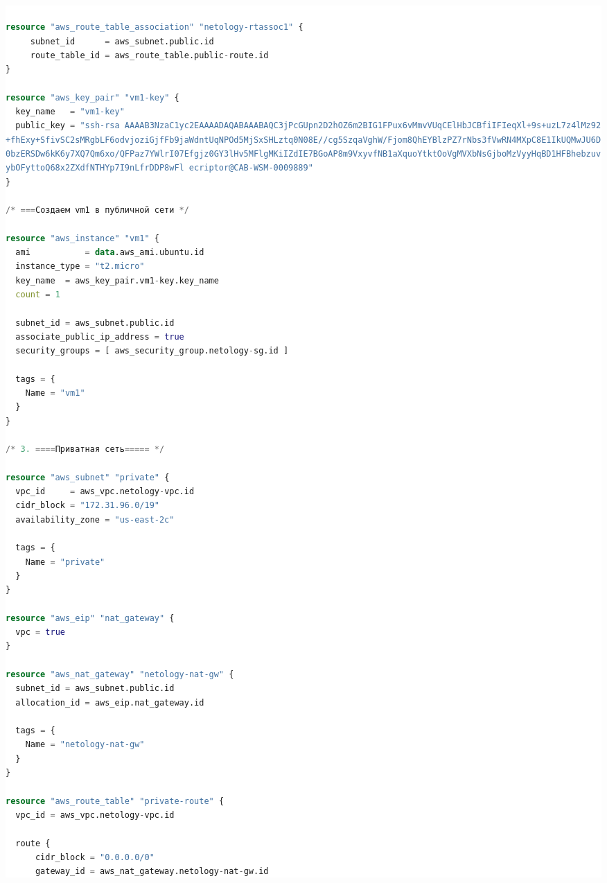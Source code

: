 ```tf

resource "aws_route_table_association" "netology-rtassoc1" {
     subnet_id      = aws_subnet.public.id
     route_table_id = aws_route_table.public-route.id
}

resource "aws_key_pair" "vm1-key" {
  key_name   = "vm1-key"
  public_key = "ssh-rsa AAAAB3NzaC1yc2EAAAADAQABAAABAQC3jPcGUpn2D2hOZ6m2BIG1FPux6vMmvVUqCElHbJCBfiIFIeqXl+9s+uzL7z4lMz92+fhExy+SfivSC2sMRgbLF6odvjoziGjfFb9jaWdntUqNPOd5MjSxSHLztq0N08E//cg5SzqaVghW/Fjom8QhEYBlzPZ7rNbs3fVwRN4MXpC8E1IkUQMwJU6D0bzERSDw6kK6y7XQ7Qm6xo/QFPaz7YWlrI07Efgjz0GY3lHv5MFlgMKiIZdIE7BGoAP8m9VxyvfNB1aXquoYtktOoVgMVXbNsGjboMzVyyHqBD1HFBhebzuvybOFyttoQ68x2ZXdfNTHYp7I9nLfrDDP8wFl ecriptor@CAB-WSM-0009889"
}

/* ===Создаем vm1 в публичной сети */

resource "aws_instance" "vm1" {
  ami           = data.aws_ami.ubuntu.id
  instance_type = "t2.micro"
  key_name  = aws_key_pair.vm1-key.key_name
  count = 1

  subnet_id = aws_subnet.public.id
  associate_public_ip_address = true
  security_groups = [ aws_security_group.netology-sg.id ]

  tags = {
    Name = "vm1"
  }
}

/* 3. ====Приватная сеть===== */

resource "aws_subnet" "private" {
  vpc_id     = aws_vpc.netology-vpc.id
  cidr_block = "172.31.96.0/19"
  availability_zone = "us-east-2c"

  tags = {
    Name = "private"
  }
}

resource "aws_eip" "nat_gateway" {
  vpc = true
}

resource "aws_nat_gateway" "netology-nat-gw" {
  subnet_id = aws_subnet.public.id
  allocation_id = aws_eip.nat_gateway.id

  tags = {
    Name = "netology-nat-gw"
  }
}

resource "aws_route_table" "private-route" {
  vpc_id = aws_vpc.netology-vpc.id

  route {
      cidr_block = "0.0.0.0/0"
      gateway_id = aws_nat_gateway.netology-nat-gw.id
```